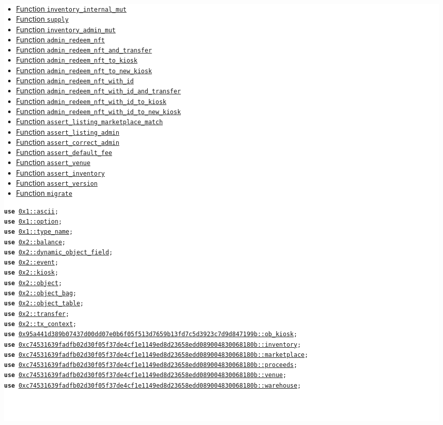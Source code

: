 - [Function `inventory_internal_mut`](#0xc74531639fadfb02d30f05f37de4cf1e1149ed8d23658edd089004830068180b_listing_inventory_internal_mut)
- [Function `supply`](#0xc74531639fadfb02d30f05f37de4cf1e1149ed8d23658edd089004830068180b_listing_supply)
- [Function `inventory_admin_mut`](#0xc74531639fadfb02d30f05f37de4cf1e1149ed8d23658edd089004830068180b_listing_inventory_admin_mut)
- [Function `admin_redeem_nft`](#0xc74531639fadfb02d30f05f37de4cf1e1149ed8d23658edd089004830068180b_listing_admin_redeem_nft)
- [Function `admin_redeem_nft_and_transfer`](#0xc74531639fadfb02d30f05f37de4cf1e1149ed8d23658edd089004830068180b_listing_admin_redeem_nft_and_transfer)
- [Function `admin_redeem_nft_to_kiosk`](#0xc74531639fadfb02d30f05f37de4cf1e1149ed8d23658edd089004830068180b_listing_admin_redeem_nft_to_kiosk)
- [Function `admin_redeem_nft_to_new_kiosk`](#0xc74531639fadfb02d30f05f37de4cf1e1149ed8d23658edd089004830068180b_listing_admin_redeem_nft_to_new_kiosk)
- [Function `admin_redeem_nft_with_id`](#0xc74531639fadfb02d30f05f37de4cf1e1149ed8d23658edd089004830068180b_listing_admin_redeem_nft_with_id)
- [Function `admin_redeem_nft_with_id_and_transfer`](#0xc74531639fadfb02d30f05f37de4cf1e1149ed8d23658edd089004830068180b_listing_admin_redeem_nft_with_id_and_transfer)
- [Function `admin_redeem_nft_with_id_to_kiosk`](#0xc74531639fadfb02d30f05f37de4cf1e1149ed8d23658edd089004830068180b_listing_admin_redeem_nft_with_id_to_kiosk)
- [Function `admin_redeem_nft_with_id_to_new_kiosk`](#0xc74531639fadfb02d30f05f37de4cf1e1149ed8d23658edd089004830068180b_listing_admin_redeem_nft_with_id_to_new_kiosk)
- [Function `assert_listing_marketplace_match`](#0xc74531639fadfb02d30f05f37de4cf1e1149ed8d23658edd089004830068180b_listing_assert_listing_marketplace_match)
- [Function `assert_listing_admin`](#0xc74531639fadfb02d30f05f37de4cf1e1149ed8d23658edd089004830068180b_listing_assert_listing_admin)
- [Function `assert_correct_admin`](#0xc74531639fadfb02d30f05f37de4cf1e1149ed8d23658edd089004830068180b_listing_assert_correct_admin)
- [Function `assert_default_fee`](#0xc74531639fadfb02d30f05f37de4cf1e1149ed8d23658edd089004830068180b_listing_assert_default_fee)
- [Function `assert_venue`](#0xc74531639fadfb02d30f05f37de4cf1e1149ed8d23658edd089004830068180b_listing_assert_venue)
- [Function `assert_inventory`](#0xc74531639fadfb02d30f05f37de4cf1e1149ed8d23658edd089004830068180b_listing_assert_inventory)
- [Function `assert_version`](#0xc74531639fadfb02d30f05f37de4cf1e1149ed8d23658edd089004830068180b_listing_assert_version)
- [Function `migrate`](#0xc74531639fadfb02d30f05f37de4cf1e1149ed8d23658edd089004830068180b_listing_migrate)

<pre><code><b>use</b> <a href="">0x1::ascii</a>;
<b>use</b> <a href="">0x1::option</a>;
<b>use</b> <a href="">0x1::type_name</a>;
<b>use</b> <a href="">0x2::balance</a>;
<b>use</b> <a href="">0x2::dynamic_object_field</a>;
<b>use</b> <a href="">0x2::event</a>;
<b>use</b> <a href="">0x2::kiosk</a>;
<b>use</b> <a href="">0x2::object</a>;
<b>use</b> <a href="">0x2::object_bag</a>;
<b>use</b> <a href="">0x2::object_table</a>;
<b>use</b> <a href="">0x2::transfer</a>;
<b>use</b> <a href="">0x2::tx_context</a>;
<b>use</b> <a href="">0x95a441d389b07437d00dd07e0b6f05f513d7659b13fd7c5d3923c7d9d847199b::ob_kiosk</a>;
<b>use</b> <a href="inventory.md#0xc74531639fadfb02d30f05f37de4cf1e1149ed8d23658edd089004830068180b_inventory">0xc74531639fadfb02d30f05f37de4cf1e1149ed8d23658edd089004830068180b::inventory</a>;
<b>use</b> <a href="marketplace.md#0xc74531639fadfb02d30f05f37de4cf1e1149ed8d23658edd089004830068180b_marketplace">0xc74531639fadfb02d30f05f37de4cf1e1149ed8d23658edd089004830068180b::marketplace</a>;
<b>use</b> <a href="proceeds.md#0xc74531639fadfb02d30f05f37de4cf1e1149ed8d23658edd089004830068180b_proceeds">0xc74531639fadfb02d30f05f37de4cf1e1149ed8d23658edd089004830068180b::proceeds</a>;
<b>use</b> <a href="venue.md#0xc74531639fadfb02d30f05f37de4cf1e1149ed8d23658edd089004830068180b_venue">0xc74531639fadfb02d30f05f37de4cf1e1149ed8d23658edd089004830068180b::venue</a>;
<b>use</b> <a href="warehouse.md#0xc74531639fadfb02d30f05f37de4cf1e1149ed8d23658edd089004830068180b_warehouse">0xc74531639fadfb02d30f05f37de4cf1e1149ed8d23658edd089004830068180b::warehouse</a>;